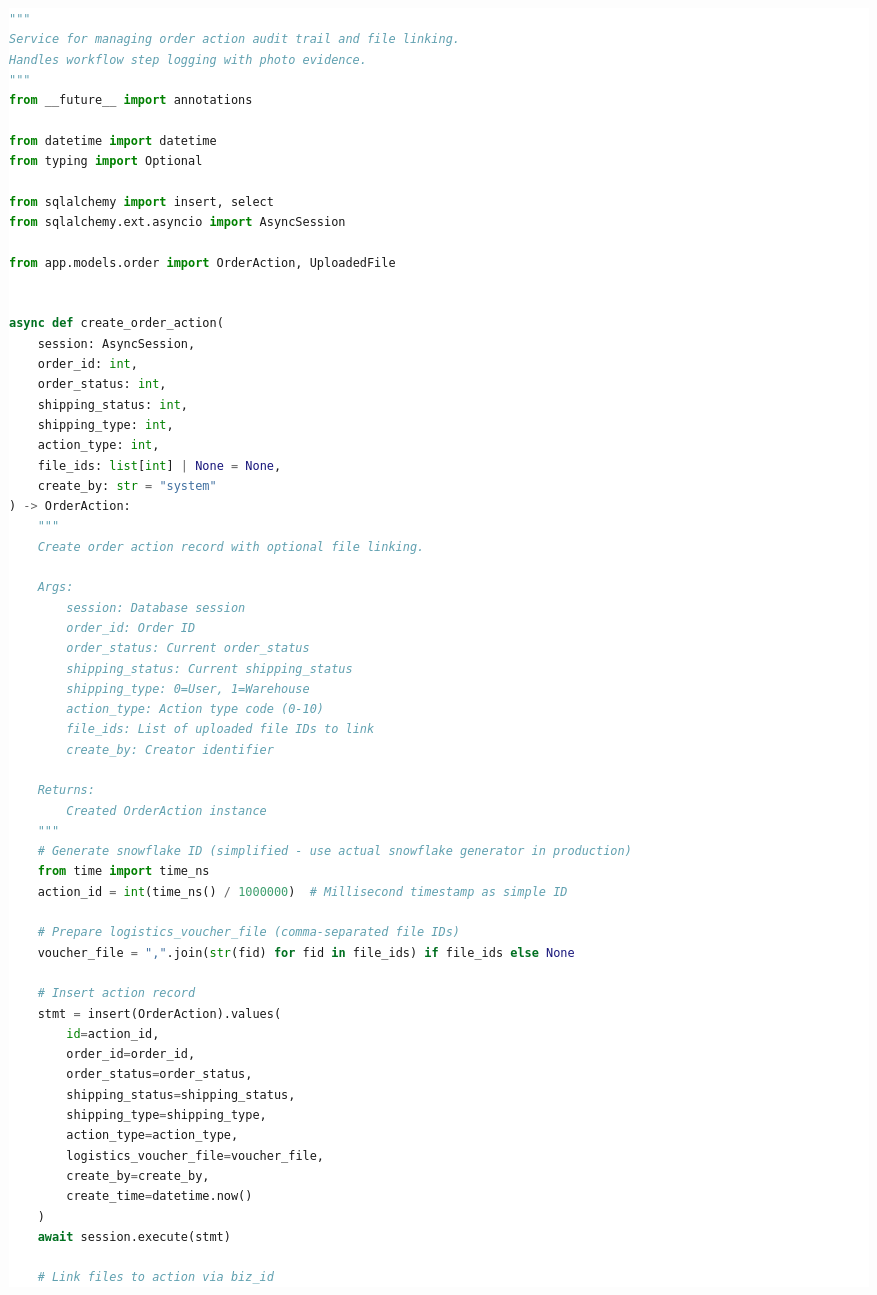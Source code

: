 ```python
"""
Service for managing order action audit trail and file linking.
Handles workflow step logging with photo evidence.
"""
from __future__ import annotations

from datetime import datetime
from typing import Optional

from sqlalchemy import insert, select
from sqlalchemy.ext.asyncio import AsyncSession

from app.models.order import OrderAction, UploadedFile


async def create_order_action(
    session: AsyncSession,
    order_id: int,
    order_status: int,
    shipping_status: int,
    shipping_type: int,
    action_type: int,
    file_ids: list[int] | None = None,
    create_by: str = "system"
) -> OrderAction:
    """
    Create order action record with optional file linking.

    Args:
        session: Database session
        order_id: Order ID
        order_status: Current order_status
        shipping_status: Current shipping_status
        shipping_type: 0=User, 1=Warehouse
        action_type: Action type code (0-10)
        file_ids: List of uploaded file IDs to link
        create_by: Creator identifier

    Returns:
        Created OrderAction instance
    """
    # Generate snowflake ID (simplified - use actual snowflake generator in production)
    from time import time_ns
    action_id = int(time_ns() / 1000000)  # Millisecond timestamp as simple ID

    # Prepare logistics_voucher_file (comma-separated file IDs)
    voucher_file = ",".join(str(fid) for fid in file_ids) if file_ids else None

    # Insert action record
    stmt = insert(OrderAction).values(
        id=action_id,
        order_id=order_id,
        order_status=order_status,
        shipping_status=shipping_status,
        shipping_type=shipping_type,
        action_type=action_type,
        logistics_voucher_file=voucher_file,
        create_by=create_by,
        create_time=datetime.now()
    )
    await session.execute(stmt)

    # Link files to action via biz_id
```